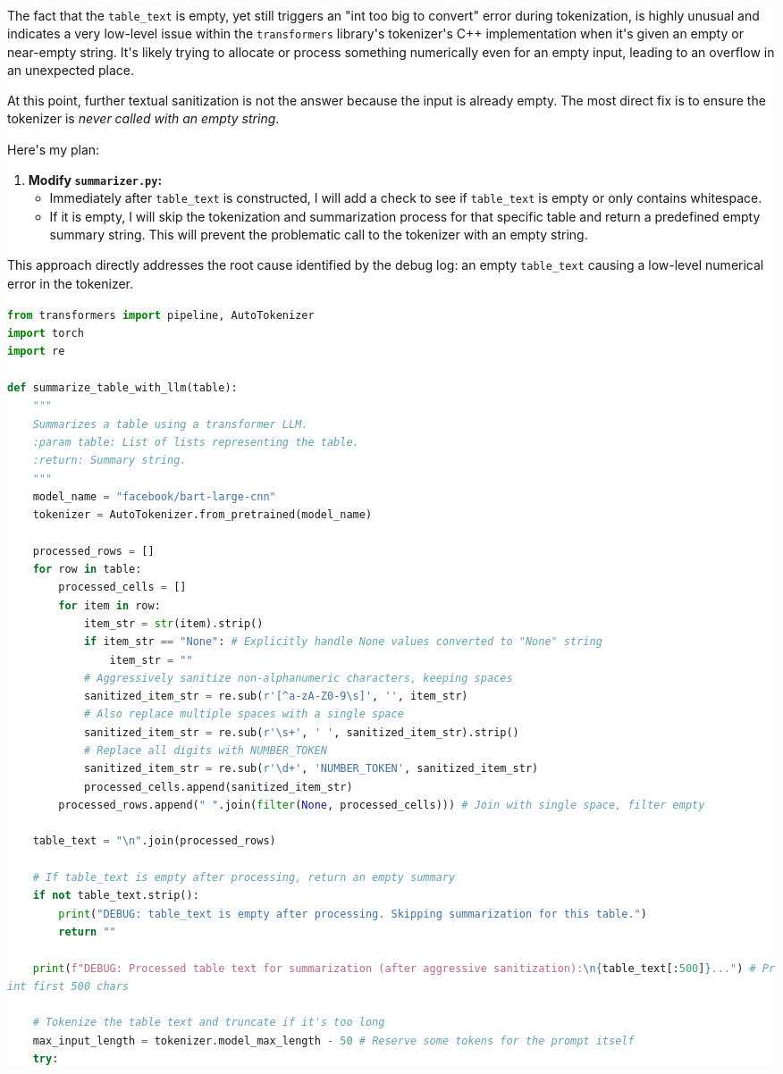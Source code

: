 The fact that the `table_text` is empty, yet still triggers an "int too big to convert" error during tokenization, is highly unusual and indicates a very low-level issue within the `transformers` library's tokenizer's C++ implementation when it's given an empty or near-empty string. It's likely trying to allocate or process something numerically even for an empty input, leading to an overflow in an unexpected place.

At this point, further textual sanitization is not the answer because the input is already empty. The most direct fix is to ensure the tokenizer is *never called with an empty string*.

Here's my plan:

1.  **Modify `summarizer.py`:**
    *   Immediately after `table_text` is constructed, I will add a check to see if `table_text` is empty or only contains whitespace.
    *   If it is empty, I will skip the tokenization and summarization process for that specific table and return a predefined empty summary string. This will prevent the problematic call to the tokenizer with an empty string.

This approach directly addresses the root cause identified by the debug log: an empty `table_text` causing a low-level numerical error in the tokenizer.

```python
from transformers import pipeline, AutoTokenizer
import torch
import re

def summarize_table_with_llm(table):
    """
    Summarizes a table using a transformer LLM.
    :param table: List of lists representing the table.
    :return: Summary string.
    """
    model_name = "facebook/bart-large-cnn"
    tokenizer = AutoTokenizer.from_pretrained(model_name)
    
    processed_rows = []
    for row in table:
        processed_cells = []
        for item in row:
            item_str = str(item).strip()
            if item_str == "None": # Explicitly handle None values converted to "None" string
                item_str = ""
            # Aggressively sanitize non-alphanumeric characters, keeping spaces
            sanitized_item_str = re.sub(r'[^a-zA-Z0-9\s]', '', item_str)
            # Also replace multiple spaces with a single space
            sanitized_item_str = re.sub(r'\s+', ' ', sanitized_item_str).strip()
            # Replace all digits with NUMBER_TOKEN
            sanitized_item_str = re.sub(r'\d+', 'NUMBER_TOKEN', sanitized_item_str)
            processed_cells.append(sanitized_item_str)
        processed_rows.append(" ".join(filter(None, processed_cells))) # Join with single space, filter empty
    
    table_text = "\n".join(processed_rows)
    
    # If table_text is empty after processing, return an empty summary
    if not table_text.strip():
        print("DEBUG: table_text is empty after processing. Skipping summarization for this table.")
        return ""
    
    print(f"DEBUG: Processed table text for summarization (after aggressive sanitization):\n{table_text[:500]}...") # Print first 500 chars
    
    # Tokenize the table text and truncate if it's too long
    max_input_length = tokenizer.model_max_length - 50 # Reserve some tokens for the prompt itself
    try:
```